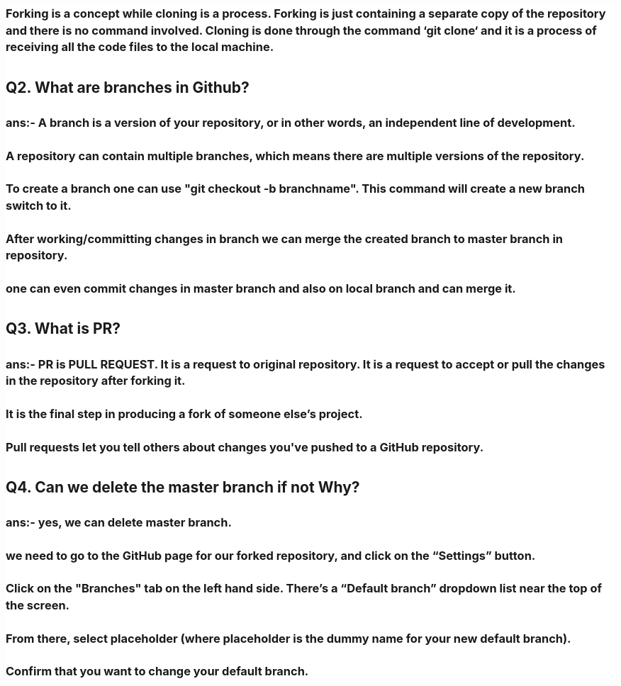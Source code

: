 ### Forking is a concept while cloning is a process. Forking is just containing a separate copy of the repository and there is no command involved. Cloning is done through the command ‘git clone‘ and it is a process of receiving all the code files to the local machine.

## Q2. What are branches in Github?
### ans:- A branch is a version of your repository, or in other words, an independent line of development.
### A repository can contain multiple branches, which means there are multiple versions of the repository. 
### To create a branch one can use "git checkout -b branchname". This command will create a new branch switch to it.
### After working/committing changes in branch we can merge the created branch to master branch in repository.
### one can even commit changes in master branch and also on local branch and can merge it.

## Q3. What is PR?
### ans:- PR is PULL REQUEST. It is a request to original repository. It is a request to accept or pull the changes in the repository after forking it. 
### It is the final step in producing a fork of someone else’s project.
### Pull requests let you tell others about changes you've pushed to a GitHub repository. 

## Q4. Can we delete the master branch if not Why?
### ans:- yes, we can delete master branch.
### we need to go to the GitHub page for our forked repository, and click on the “Settings” button. 

### Click on the "Branches" tab on the left hand side. There’s a “Default branch” dropdown list near the top of the screen.

### From there, select placeholder (where placeholder is the dummy name for your new default branch).

### Confirm that you want to change your default branch.
